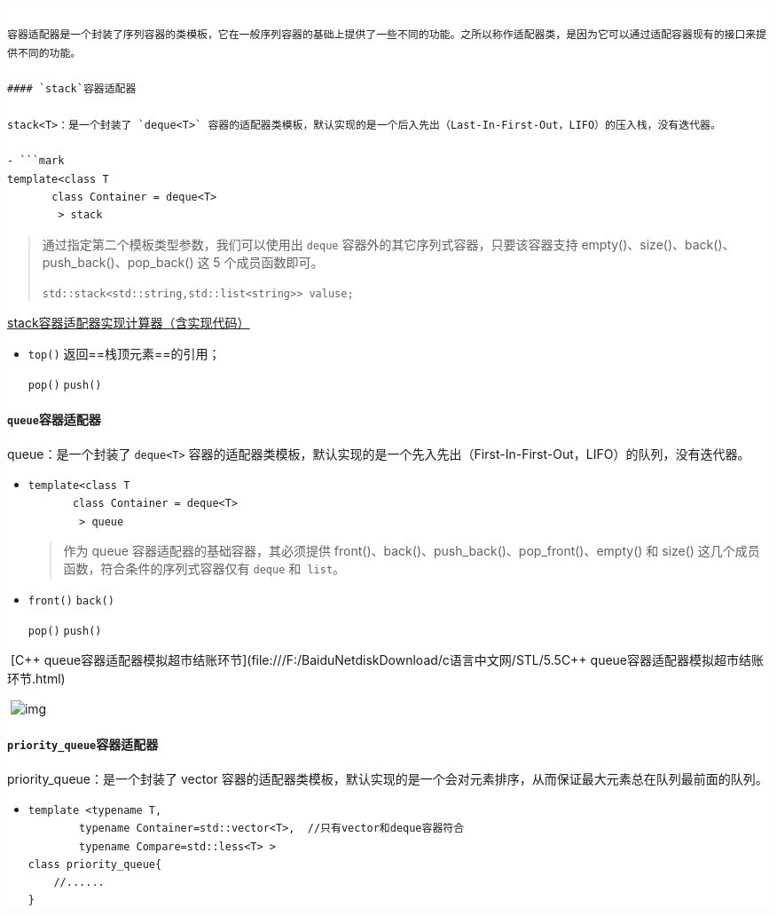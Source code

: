   ```

容器适配器是一个封装了序列容器的类模板，它在一般序列容器的基础上提供了一些不同的功能。之所以称作适配器类，是因为它可以通过适配容器现有的接口来提供不同的功能。

#### `stack`容器适配器

stack<T>：是一个封装了 `deque<T>` 容器的适配器类模板，默认实现的是一个后入先出（Last-In-First-Out，LIFO）的压入栈，没有迭代器。

- ```mark
  template<class T
  		 class Container = deque<T>
  		  > stack
  ```

  > 通过指定第二个模板类型参数，我们可以使用出 `deque` 容器外的其它序列式容器，只要该容器支持 empty()、size()、back()、push_back()、pop_back() 这 5 个成员函数即可。
  >
  > ```ma
  > std::stack<std::string,std::list<string>> valuse;
  > ```

  [stack容器适配器实现计算器（含实现代码）](file:///F:/BaiduNetdiskDownload/c语言中文网/STL/5.3stack容器适配器实现计算器（含实现代码）.html)

- `top()` 返回==栈顶元素==的引用；

  `pop()` `push()`

#### `queue`容器适配器

queue<T>：是一个封装了 `deque<T>` 容器的适配器类模板，默认实现的是一个先入先出（First-In-First-Out，LIFO）的队列，没有迭代器。

- ```mark
  template<class T
  		 class Container = deque<T>
  		  > queue
  ```

  > 作为 queue 容器适配器的基础容器，其必须提供 front()、back()、push_back()、pop_front()、empty() 和 size() 这几个成员函数，符合条件的序列式容器仅有 `deque` 和` list`。

- `front()` `back()`

  `pop()` `push()`

​		[C++ queue容器适配器模拟超市结账环节](file:///F:/BaiduNetdiskDownload/c语言中文网/STL/5.5C++ queue容器适配器模拟超市结账环节.html)

​		![img](file:///C:/Users/QISHEN~1/AppData/Local/Temp/msohtmlclip1/01/clip_image002.png)

#### `priority_queue`容器适配器

priority_queue<T>：是一个封装了 vector<T> 容器的适配器类模板，默认实现的是一个会对元素排序，从而保证最大元素总在队列最前面的队列。

- ```mark
  template <typename T,
          typename Container=std::vector<T>,  //只有vector和deque容器符合
          typename Compare=std::less<T> >
  class priority_queue{
      //......
  }
  ```
